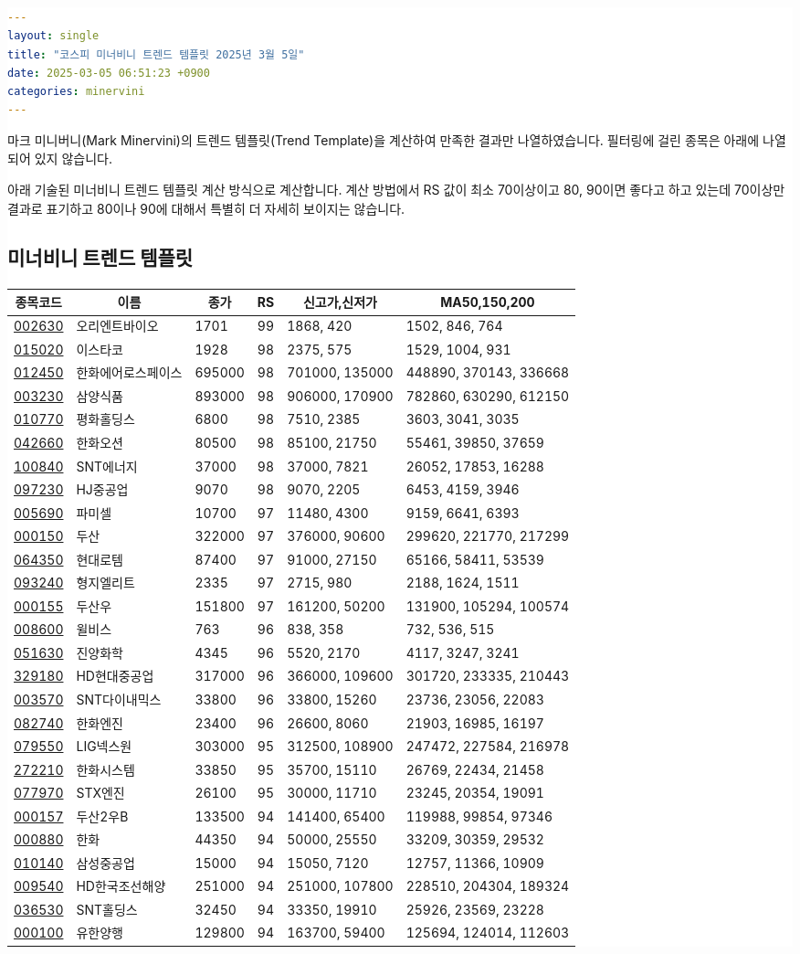 ```yaml
---
layout: single
title: "코스피 미너비니 트렌드 템플릿 2025년 3월 5일"
date: 2025-03-05 06:51:23 +0900
categories: minervini
---
```

마크 미니버니(Mark Minervini)의 트렌드 템플릿(Trend Template)을 계산하여 만족한 결과만 나열하였습니다. 필터링에 걸린 종목은 아래에 나열되어 있지 않습니다.

아래 기술된 미너비니 트렌드 템플릿 계산 방식으로 계산합니다. 계산 방법에서 RS 값이 최소 70이상이고 80, 90이면 좋다고 하고 있는데 70이상만 결과로 표기하고 80이나 90에 대해서 특별히 더 자세히 보이지는 않습니다.

## 미너비니 트렌드 템플릿

|종목코드|이름|종가|RS|신고가,신저가|MA50,150,200|
|------|---|---|--|---------|------------|
|[002630](https://finance.daum.net/quotes/A002630)|오리엔트바이오|1701|99|1868, 420|1502, 846, 764|
|[015020](https://finance.daum.net/quotes/A015020)|이스타코|1928|98|2375, 575|1529, 1004, 931|
|[012450](https://finance.daum.net/quotes/A012450)|한화에어로스페이스|695000|98|701000, 135000|448890, 370143, 336668|
|[003230](https://finance.daum.net/quotes/A003230)|삼양식품|893000|98|906000, 170900|782860, 630290, 612150|
|[010770](https://finance.daum.net/quotes/A010770)|평화홀딩스|6800|98|7510, 2385|3603, 3041, 3035|
|[042660](https://finance.daum.net/quotes/A042660)|한화오션|80500|98|85100, 21750|55461, 39850, 37659|
|[100840](https://finance.daum.net/quotes/A100840)|SNT에너지|37000|98|37000, 7821|26052, 17853, 16288|
|[097230](https://finance.daum.net/quotes/A097230)|HJ중공업|9070|98|9070, 2205|6453, 4159, 3946|
|[005690](https://finance.daum.net/quotes/A005690)|파미셀|10700|97|11480, 4300|9159, 6641, 6393|
|[000150](https://finance.daum.net/quotes/A000150)|두산|322000|97|376000, 90600|299620, 221770, 217299|
|[064350](https://finance.daum.net/quotes/A064350)|현대로템|87400|97|91000, 27150|65166, 58411, 53539|
|[093240](https://finance.daum.net/quotes/A093240)|형지엘리트|2335|97|2715, 980|2188, 1624, 1511|
|[000155](https://finance.daum.net/quotes/A000155)|두산우|151800|97|161200, 50200|131900, 105294, 100574|
|[008600](https://finance.daum.net/quotes/A008600)|윌비스|763|96|838, 358|732, 536, 515|
|[051630](https://finance.daum.net/quotes/A051630)|진양화학|4345|96|5520, 2170|4117, 3247, 3241|
|[329180](https://finance.daum.net/quotes/A329180)|HD현대중공업|317000|96|366000, 109600|301720, 233335, 210443|
|[003570](https://finance.daum.net/quotes/A003570)|SNT다이내믹스|33800|96|33800, 15260|23736, 23056, 22083|
|[082740](https://finance.daum.net/quotes/A082740)|한화엔진|23400|96|26600, 8060|21903, 16985, 16197|
|[079550](https://finance.daum.net/quotes/A079550)|LIG넥스원|303000|95|312500, 108900|247472, 227584, 216978|
|[272210](https://finance.daum.net/quotes/A272210)|한화시스템|33850|95|35700, 15110|26769, 22434, 21458|
|[077970](https://finance.daum.net/quotes/A077970)|STX엔진|26100|95|30000, 11710|23245, 20354, 19091|
|[000157](https://finance.daum.net/quotes/A000157)|두산2우B|133500|94|141400, 65400|119988, 99854, 97346|
|[000880](https://finance.daum.net/quotes/A000880)|한화|44350|94|50000, 25550|33209, 30359, 29532|
|[010140](https://finance.daum.net/quotes/A010140)|삼성중공업|15000|94|15050, 7120|12757, 11366, 10909|
|[009540](https://finance.daum.net/quotes/A009540)|HD한국조선해양|251000|94|251000, 107800|228510, 204304, 189324|
|[036530](https://finance.daum.net/quotes/A036530)|SNT홀딩스|32450|94|33350, 19910|25926, 23569, 23228|
|[000100](https://finance.daum.net/quotes/A000100)|유한양행|129800|94|163700, 59400|125694, 124014, 112603|